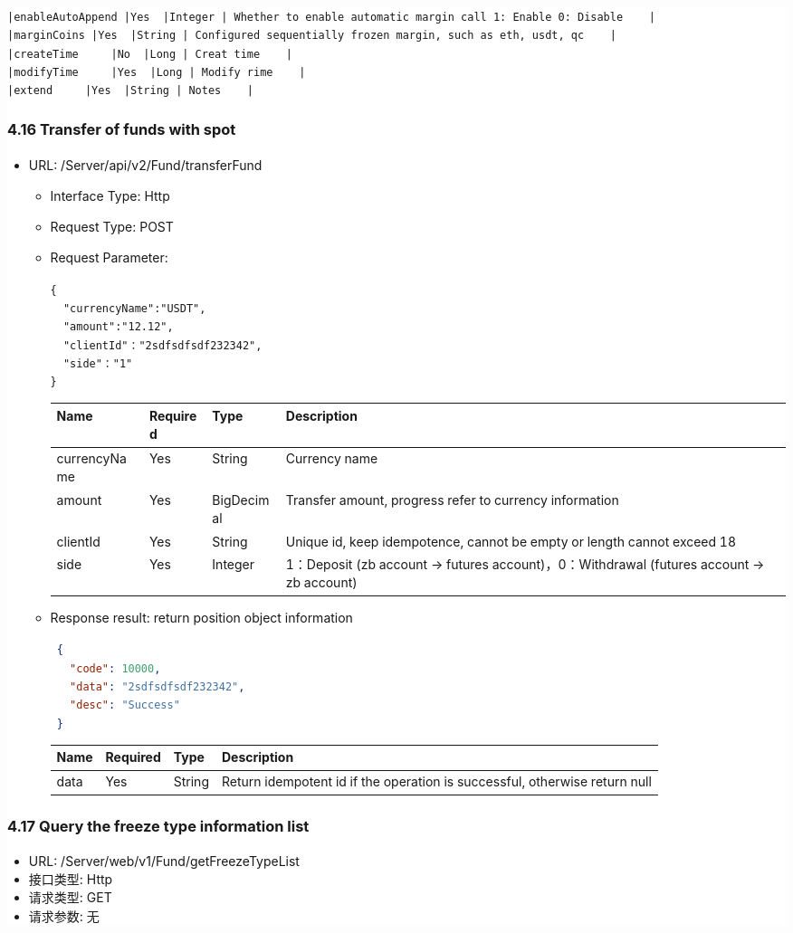     |enableAutoAppend |Yes  |Integer | Whether to enable automatic margin call 1: Enable 0: Disable    |
    |marginCoins |Yes  |String | Configured sequentially frozen margin, such as eth, usdt, qc    |
    |createTime     |No  |Long | Creat time    |
    |modifyTime     |Yes  |Long | Modify rime    |
    |extend     |Yes  |String | Notes    |

### 4.16 Transfer of funds with spot

- URL: /Server/api/v2/Fund/transferFund
  - Interface Type: Http
  - Request Type: POST
  - Request Parameter: 
      ```
    {
        "currencyName":"USDT",
        "amount":"12.12",
        "clientId"："2sdfsdfsdf232342",
        "side"："1"
    }
    
    ```

    |Name|Required|Type|Description|
    |:----    |:---|:----- |:-----   |
    |currencyName |Yes  |String | Currency name    |
    |amount |Yes  |BigDecimal | Transfer amount, progress refer to currency information    |
    |clientId |Yes  |String | Unique id, keep idempotence, cannot be empty or length cannot exceed 18    |
    |side |Yes  |Integer | 1：Deposit (zb account -> futures account)，0：Withdrawal (futures account -> zb account)    |
    
  - Response result: return position object information
    ```json
     {
       "code": 10000,
       "data": "2sdfsdfsdf232342",
       "desc": "Success"
     }
    ```

    |Name|Required|Type|Description|
    |:----    |:---|:----- |:-----   |
    |data |Yes  |String |Return idempotent id if the operation is successful, otherwise return null   |





### 4.17 Query the freeze type information list
- URL: /Server/web/v1/Fund/getFreezeTypeList
- 接口类型: Http
- 请求类型: GET
- 请求参数:
  无
